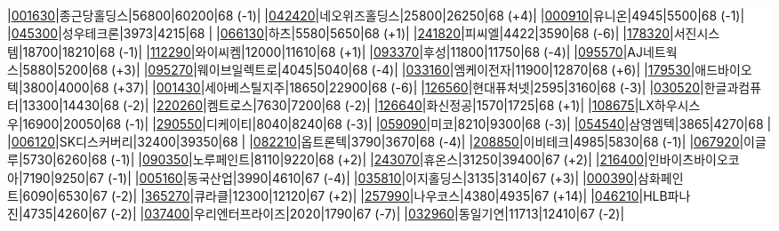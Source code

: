 |[001630](https://finance.daum.net/quotes/A001630)|종근당홀딩스|56800|60200|68 (-1)|
|[042420](https://finance.daum.net/quotes/A042420)|네오위즈홀딩스|25800|26250|68 (+4)|
|[000910](https://finance.daum.net/quotes/A000910)|유니온|4945|5500|68 (-1)|
|[045300](https://finance.daum.net/quotes/A045300)|성우테크론|3973|4215|68 |
|[066130](https://finance.daum.net/quotes/A066130)|하츠|5580|5650|68 (+1)|
|[241820](https://finance.daum.net/quotes/A241820)|피씨엘|4422|3590|68 (-6)|
|[178320](https://finance.daum.net/quotes/A178320)|서진시스템|18700|18210|68 (-1)|
|[112290](https://finance.daum.net/quotes/A112290)|와이씨켐|12000|11610|68 (+1)|
|[093370](https://finance.daum.net/quotes/A093370)|후성|11800|11750|68 (-4)|
|[095570](https://finance.daum.net/quotes/A095570)|AJ네트웍스|5880|5200|68 (+3)|
|[095270](https://finance.daum.net/quotes/A095270)|웨이브일렉트로|4045|5040|68 (-4)|
|[033160](https://finance.daum.net/quotes/A033160)|엠케이전자|11900|12870|68 (+6)|
|[179530](https://finance.daum.net/quotes/A179530)|애드바이오텍|3800|4000|68 (+37)|
|[001430](https://finance.daum.net/quotes/A001430)|세아베스틸지주|18650|22900|68 (-6)|
|[126560](https://finance.daum.net/quotes/A126560)|현대퓨처넷|2595|3160|68 (-3)|
|[030520](https://finance.daum.net/quotes/A030520)|한글과컴퓨터|13300|14430|68 (-2)|
|[220260](https://finance.daum.net/quotes/A220260)|켐트로스|7630|7200|68 (-2)|
|[126640](https://finance.daum.net/quotes/A126640)|화신정공|1570|1725|68 (+1)|
|[108675](https://finance.daum.net/quotes/A108675)|LX하우시스우|16900|20050|68 (-1)|
|[290550](https://finance.daum.net/quotes/A290550)|디케이티|8040|8240|68 (-3)|
|[059090](https://finance.daum.net/quotes/A059090)|미코|8210|9300|68 (-3)|
|[054540](https://finance.daum.net/quotes/A054540)|삼영엠텍|3865|4270|68 |
|[006120](https://finance.daum.net/quotes/A006120)|SK디스커버리|32400|39350|68 |
|[082210](https://finance.daum.net/quotes/A082210)|옵트론텍|3790|3670|68 (-4)|
|[208850](https://finance.daum.net/quotes/A208850)|이비테크|4985|5830|68 (-1)|
|[067920](https://finance.daum.net/quotes/A067920)|이글루|5730|6260|68 (-1)|
|[090350](https://finance.daum.net/quotes/A090350)|노루페인트|8110|9220|68 (+2)|
|[243070](https://finance.daum.net/quotes/A243070)|휴온스|31250|39400|67 (+2)|
|[216400](https://finance.daum.net/quotes/A216400)|인바이츠바이오코아|7190|9250|67 (-1)|
|[005160](https://finance.daum.net/quotes/A005160)|동국산업|3990|4610|67 (-4)|
|[035810](https://finance.daum.net/quotes/A035810)|이지홀딩스|3135|3140|67 (+3)|
|[000390](https://finance.daum.net/quotes/A000390)|삼화페인트|6090|6530|67 (-2)|
|[365270](https://finance.daum.net/quotes/A365270)|큐라클|12300|12120|67 (+2)|
|[257990](https://finance.daum.net/quotes/A257990)|나우코스|4380|4935|67 (+14)|
|[046210](https://finance.daum.net/quotes/A046210)|HLB파나진|4735|4260|67 (-2)|
|[037400](https://finance.daum.net/quotes/A037400)|우리엔터프라이즈|2020|1790|67 (-7)|
|[032960](https://finance.daum.net/quotes/A032960)|동일기연|11713|12410|67 (-2)|